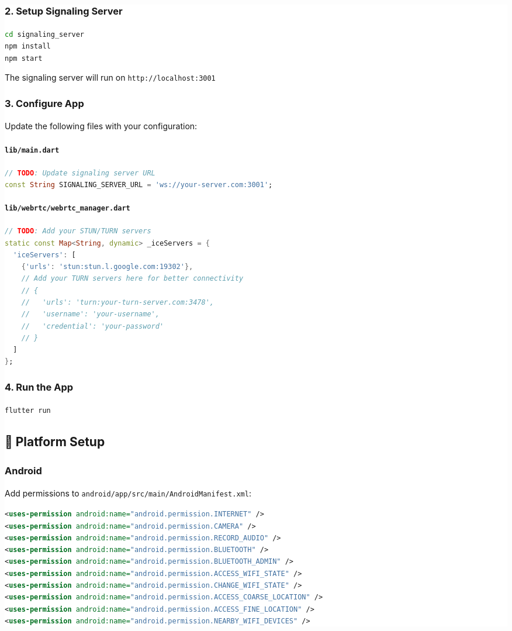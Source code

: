 ### 2. Setup Signaling Server

```bash
cd signaling_server
npm install
npm start
```

The signaling server will run on `http://localhost:3001`

### 3. Configure App

Update the following files with your configuration:

#### `lib/main.dart`
```dart
// TODO: Update signaling server URL
const String SIGNALING_SERVER_URL = 'ws://your-server.com:3001';
```

#### `lib/webrtc/webrtc_manager.dart`
```dart
// TODO: Add your STUN/TURN servers
static const Map<String, dynamic> _iceServers = {
  'iceServers': [
    {'urls': 'stun:stun.l.google.com:19302'},
    // Add your TURN servers here for better connectivity
    // {
    //   'urls': 'turn:your-turn-server.com:3478',
    //   'username': 'your-username',
    //   'credential': 'your-password'
    // }
  ]
};
```

### 4. Run the App

```bash
flutter run
```

## 📱 Platform Setup

### Android
Add permissions to `android/app/src/main/AndroidManifest.xml`:

```xml
<uses-permission android:name="android.permission.INTERNET" />
<uses-permission android:name="android.permission.CAMERA" />
<uses-permission android:name="android.permission.RECORD_AUDIO" />
<uses-permission android:name="android.permission.BLUETOOTH" />
<uses-permission android:name="android.permission.BLUETOOTH_ADMIN" />
<uses-permission android:name="android.permission.ACCESS_WIFI_STATE" />
<uses-permission android:name="android.permission.CHANGE_WIFI_STATE" />
<uses-permission android:name="android.permission.ACCESS_COARSE_LOCATION" />
<uses-permission android:name="android.permission.ACCESS_FINE_LOCATION" />
<uses-permission android:name="android.permission.NEARBY_WIFI_DEVICES" />
```
